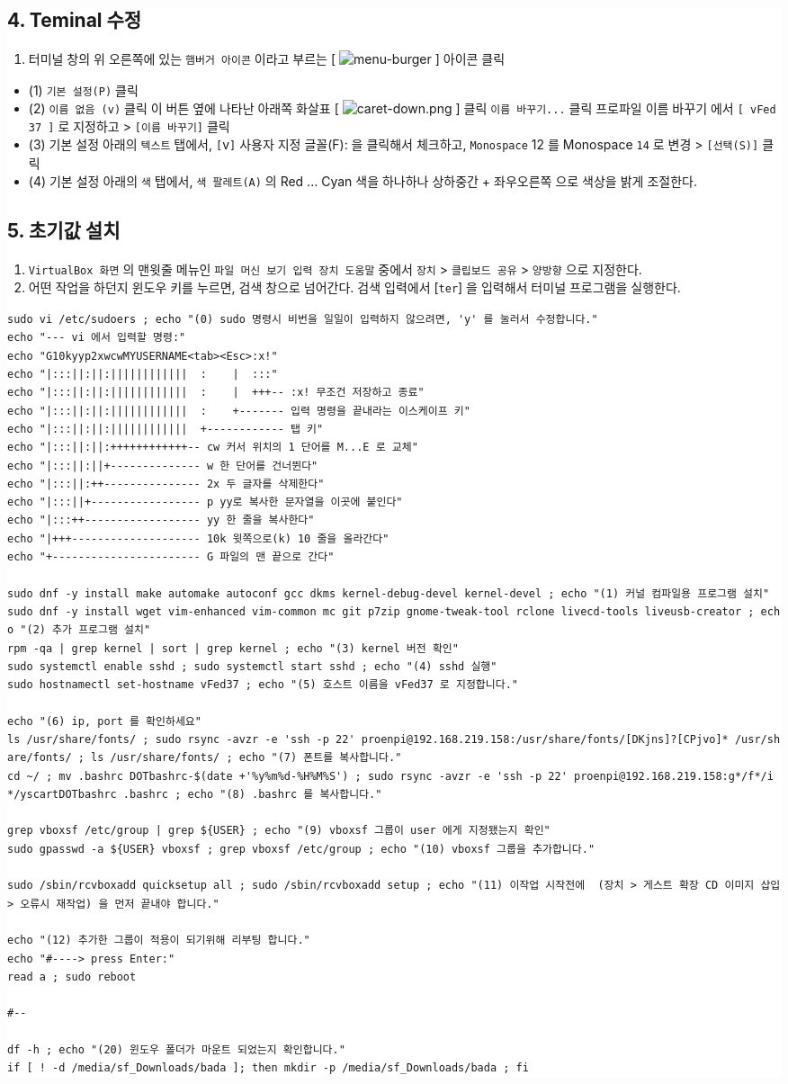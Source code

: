 ## 4. Teminal 수정

1. 터미널 창의 위 오른쪽에 있는 `햄버거 아이콘` 이라고 부르는 [ ![ menu-burger ](/ilji/menu-burger.png) ] 아이콘 클릭
- (1) `기본 설정(P)` 클릭
- (2) `이름 없음 (v)` 클릭
  이 버튼 옆에 나타난 아래쪽 화살표 [ ![ caret-down.png ](/ilji/caret-down.png) ] 클릭
  `이름 바꾸기...` 클릭
  프로파일 이름 바꾸기 에서 `[ vFed37 ]` 로 지정하고 > `[이름 바꾸기]` 클릭
- (3) 기본 설정 아래의 `텍스트` 탭에서,
  `[`v`]` 사용자 지정 글꼴(F): 을 클릭해서 체크하고, `Monospace` 12 를 Monospace `14` 로 변경 > `[선택(S)]` 클릭
- (4) 기본 설정 아래의 `색` 탭에서,
  `색 팔레트(A)` 의 Red ... Cyan 색을 하나하나 상하중간 + 좌우오른쪽 으로 색상을 밝게 조절한다.

## 5. 초기값 설치

1. `VirtualBox 화면` 의 맨윗줄 메뉴인 `파일 머신 보기 입력 장치 도움말` 중에서
  `장치` > `클립보드 공유` > `양방향` 으로 지정한다.
1. 어떤 작업을 하던지 윈도우 키를 누르면, 검색 창으로 넘어간다.
검색 입력에서 [`ter`] 을 입력해서 터미널 프로그램을 실행한다.
```
sudo vi /etc/sudoers ; echo "(0) sudo 명령시 비번을 일일이 입력하지 않으려면, 'y' 를 눌러서 수정합니다."
echo "--- vi 에서 입력할 명령:"
echo "G10kyyp2xwcwMYUSERNAME<tab><Esc>:x!"
echo "|:::||:||:||||||||||||  :    |  :::"
echo "|:::||:||:||||||||||||  :    |  +++-- :x! 무조건 저장하고 종료"
echo "|:::||:||:||||||||||||  :    +------- 입력 명령을 끝내라는 이스케이프 키"
echo "|:::||:||:||||||||||||  +------------ 탭 키"
echo "|:::||:||:++++++++++++-- cw 커서 위치의 1 단어를 M...E 로 교체"
echo "|:::||:||+-------------- w 한 단어를 건너뛴다"
echo "|:::||:++--------------- 2x 두 글자를 삭제한다"
echo "|:::||+----------------- p yy로 복사한 문자열을 이곳에 붙인다"
echo "|:::++------------------ yy 한 줄을 복사한다"
echo "|+++-------------------- 10k 윗쪽으로(k) 10 줄을 올라간다"
echo "+----------------------- G 파일의 맨 끝으로 간다"

sudo dnf -y install make automake autoconf gcc dkms kernel-debug-devel kernel-devel ; echo "(1) 커널 컴파일용 프로그램 설치"
sudo dnf -y install wget vim-enhanced vim-common mc git p7zip gnome-tweak-tool rclone livecd-tools liveusb-creator ; echo "(2) 추가 프로그램 설치"
rpm -qa | grep kernel | sort | grep kernel ; echo "(3) kernel 버전 확인"
sudo systemctl enable sshd ; sudo systemctl start sshd ; echo "(4) sshd 실행"
sudo hostnamectl set-hostname vFed37 ; echo "(5) 호스트 이름을 vFed37 로 지정합니다."

echo "(6) ip, port 를 확인하세요"
ls /usr/share/fonts/ ; sudo rsync -avzr -e 'ssh -p 22' proenpi@192.168.219.158:/usr/share/fonts/[DKjns]?[CPjvo]* /usr/share/fonts/ ; ls /usr/share/fonts/ ; echo "(7) 폰트를 복사합니다."
cd ~/ ; mv .bashrc DOTbashrc-$(date +'%y%m%d-%H%M%S') ; sudo rsync -avzr -e 'ssh -p 22' proenpi@192.168.219.158:g*/f*/i*/yscartDOTbashrc .bashrc ; echo "(8) .bashrc 를 복사합니다."

grep vboxsf /etc/group | grep ${USER} ; echo "(9) vboxsf 그룹이 user 에게 지정됐는지 확인"
sudo gpasswd -a ${USER} vboxsf ; grep vboxsf /etc/group ; echo "(10) vboxsf 그룹을 추가합니다."

sudo /sbin/rcvboxadd quicksetup all ; sudo /sbin/rcvboxadd setup ; echo "(11) 이작업 시작전에  (장치 > 게스트 확장 CD 이미지 삽입 > 오류시 재작업) 을 먼저 끝내야 합니다."

echo "(12) 추가한 그룹이 적용이 되기위해 리부팅 합니다."
echo "#----> press Enter:"
read a ; sudo reboot

#--

df -h ; echo "(20) 윈도우 폴더가 마운트 되었는지 확인합니다."
if [ ! -d /media/sf_Downloads/bada ]; then mkdir -p /media/sf_Downloads/bada ; fi
```
